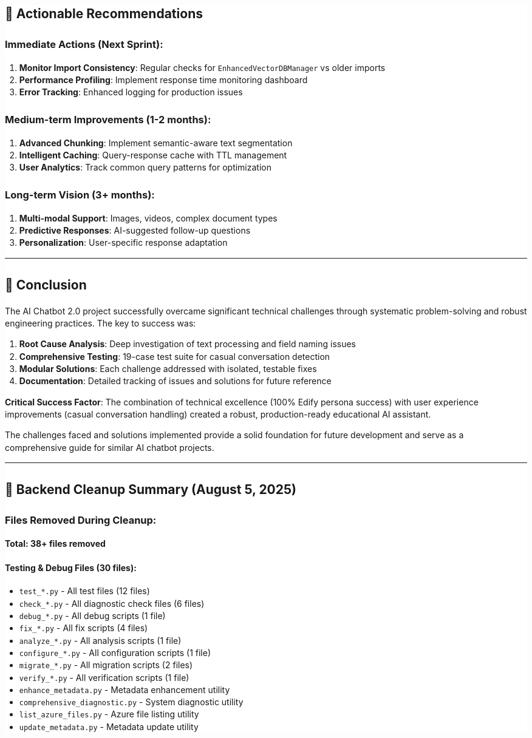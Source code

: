 
## 🎯 Actionable Recommendations

### Immediate Actions (Next Sprint):
1. **Monitor Import Consistency**: Regular checks for `EnhancedVectorDBManager` vs older imports
2. **Performance Profiling**: Implement response time monitoring dashboard
3. **Error Tracking**: Enhanced logging for production issues

### Medium-term Improvements (1-2 months):
1. **Advanced Chunking**: Implement semantic-aware text segmentation
2. **Intelligent Caching**: Query-response cache with TTL management
3. **User Analytics**: Track common query patterns for optimization

### Long-term Vision (3+ months):
1. **Multi-modal Support**: Images, videos, complex document types
2. **Predictive Responses**: AI-suggested follow-up questions
3. **Personalization**: User-specific response adaptation

---

## 📝 Conclusion

The AI Chatbot 2.0 project successfully overcame significant technical challenges through systematic problem-solving and robust engineering practices. The key to success was:

1. **Root Cause Analysis**: Deep investigation of text processing and field naming issues
2. **Comprehensive Testing**: 19-case test suite for casual conversation detection  
3. **Modular Solutions**: Each challenge addressed with isolated, testable fixes
4. **Documentation**: Detailed tracking of issues and solutions for future reference

**Critical Success Factor**: The combination of technical excellence (100% Edify persona success) with user experience improvements (casual conversation handling) created a robust, production-ready educational AI assistant.

The challenges faced and solutions implemented provide a solid foundation for future development and serve as a comprehensive guide for similar AI chatbot projects.

---

## 🧹 Backend Cleanup Summary (August 5, 2025)

### Files Removed During Cleanup:
**Total: 38+ files removed**

#### Testing & Debug Files (30 files):
- `test_*.py` - All test files (12 files)
- `check_*.py` - All diagnostic check files (6 files) 
- `debug_*.py` - All debug scripts (1 file)
- `fix_*.py` - All fix scripts (4 files)
- `analyze_*.py` - All analysis scripts (1 file)
- `configure_*.py` - All configuration scripts (1 file)
- `migrate_*.py` - All migration scripts (2 files)
- `verify_*.py` - All verification scripts (1 file)
- `enhance_metadata.py` - Metadata enhancement utility
- `comprehensive_diagnostic.py` - System diagnostic utility
- `list_azure_files.py` - Azure file listing utility
- `update_metadata.py` - Metadata update utility
